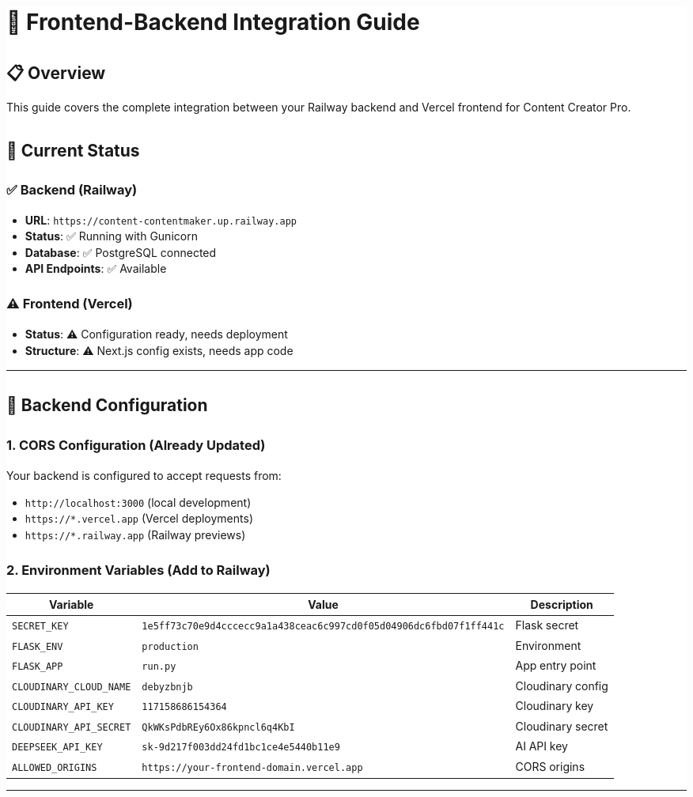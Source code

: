 # 🔗 Frontend-Backend Integration Guide

## 📋 **Overview**

This guide covers the complete integration between your Railway backend and Vercel frontend for Content Creator Pro.

## 🎯 **Current Status**

### ✅ **Backend (Railway)**
- **URL**: `https://content-contentmaker.up.railway.app`
- **Status**: ✅ Running with Gunicorn
- **Database**: ✅ PostgreSQL connected
- **API Endpoints**: ✅ Available

### ⚠️ **Frontend (Vercel)**
- **Status**: ⚠️ Configuration ready, needs deployment
- **Structure**: ⚠️ Next.js config exists, needs app code

---

## 🔧 **Backend Configuration**

### **1. CORS Configuration (Already Updated)**

Your backend is configured to accept requests from:
- `http://localhost:3000` (local development)
- `https://*.vercel.app` (Vercel deployments)
- `https://*.railway.app` (Railway previews)

### **2. Environment Variables (Add to Railway)**

| Variable | Value | Description |
|----------|-------|-------------|
| `SECRET_KEY` | `1e5ff73c70e9d4cccecc9a1a438ceac6c997cd0f05d04906dc6fbd07f1ff441c` | Flask secret |
| `FLASK_ENV` | `production` | Environment |
| `FLASK_APP` | `run.py` | App entry point |
| `CLOUDINARY_CLOUD_NAME` | `debyzbnjb` | Cloudinary config |
| `CLOUDINARY_API_KEY` | `117158686154364` | Cloudinary key |
| `CLOUDINARY_API_SECRET` | `QkWKsPdbREy6Ox86kpncl6q4KbI` | Cloudinary secret |
| `DEEPSEEK_API_KEY` | `sk-9d217f003dd24fd1bc1ce4e5440b11e9` | AI API key |
| `ALLOWED_ORIGINS` | `https://your-frontend-domain.vercel.app` | CORS origins |

---